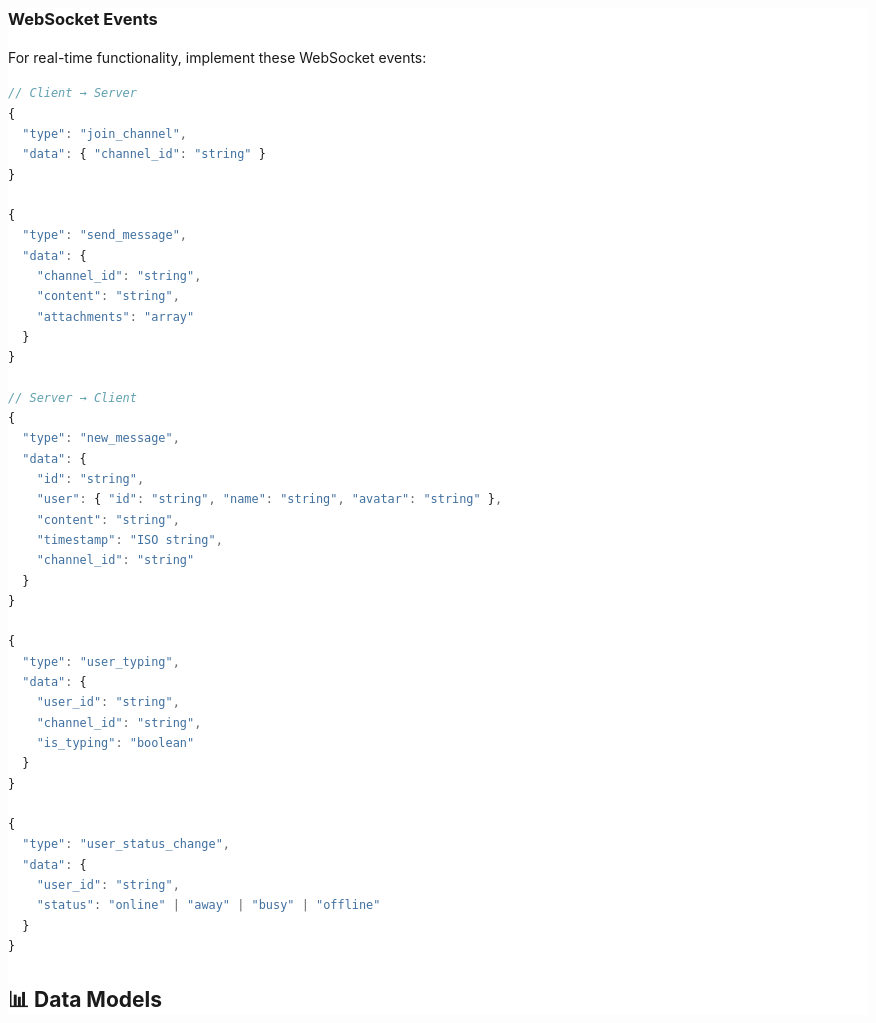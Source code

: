 ### WebSocket Events

For real-time functionality, implement these WebSocket events:

```typescript
// Client → Server
{
  "type": "join_channel",
  "data": { "channel_id": "string" }
}

{
  "type": "send_message", 
  "data": {
    "channel_id": "string",
    "content": "string",
    "attachments": "array"
  }
}

// Server → Client
{
  "type": "new_message",
  "data": {
    "id": "string",
    "user": { "id": "string", "name": "string", "avatar": "string" },
    "content": "string",
    "timestamp": "ISO string",
    "channel_id": "string"
  }
}

{
  "type": "user_typing",
  "data": {
    "user_id": "string",
    "channel_id": "string",
    "is_typing": "boolean"
  }
}

{
  "type": "user_status_change",
  "data": {
    "user_id": "string",
    "status": "online" | "away" | "busy" | "offline"
  }
}
```

## 📊 Data Models
